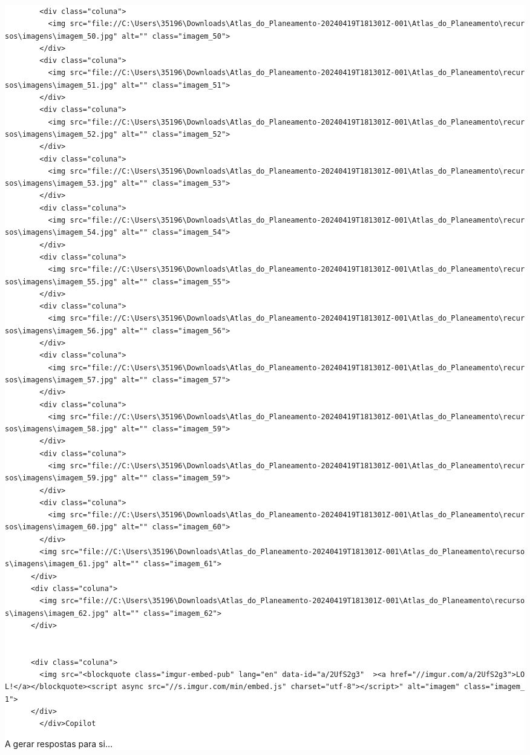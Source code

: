             <div class="coluna">
              <img src="file://C:\Users\35196\Downloads\Atlas_do_Planeamento-20240419T181301Z-001\Atlas_do_Planeamento\recursos\imagens\imagem_50.jpg" alt="" class="imagem_50">
            </div>
            <div class="coluna">
              <img src="file://C:\Users\35196\Downloads\Atlas_do_Planeamento-20240419T181301Z-001\Atlas_do_Planeamento\recursos\imagens\imagem_51.jpg" alt="" class="imagem_51">
            </div>
            <div class="coluna">
              <img src="file://C:\Users\35196\Downloads\Atlas_do_Planeamento-20240419T181301Z-001\Atlas_do_Planeamento\recursos\imagens\imagem_52.jpg" alt="" class="imagem_52">
            </div>
            <div class="coluna">
              <img src="file://C:\Users\35196\Downloads\Atlas_do_Planeamento-20240419T181301Z-001\Atlas_do_Planeamento\recursos\imagens\imagem_53.jpg" alt="" class="imagem_53">
            </div>
            <div class="coluna">
              <img src="file://C:\Users\35196\Downloads\Atlas_do_Planeamento-20240419T181301Z-001\Atlas_do_Planeamento\recursos\imagens\imagem_54.jpg" alt="" class="imagem_54">
            </div>
            <div class="coluna">
              <img src="file://C:\Users\35196\Downloads\Atlas_do_Planeamento-20240419T181301Z-001\Atlas_do_Planeamento\recursos\imagens\imagem_55.jpg" alt="" class="imagem_55">
            </div>
            <div class="coluna">
              <img src="file://C:\Users\35196\Downloads\Atlas_do_Planeamento-20240419T181301Z-001\Atlas_do_Planeamento\recursos\imagens\imagem_56.jpg" alt="" class="imagem_56">
            </div>
            <div class="coluna">
              <img src="file://C:\Users\35196\Downloads\Atlas_do_Planeamento-20240419T181301Z-001\Atlas_do_Planeamento\recursos\imagens\imagem_57.jpg" alt="" class="imagem_57">
            </div>
            <div class="coluna">
              <img src="file://C:\Users\35196\Downloads\Atlas_do_Planeamento-20240419T181301Z-001\Atlas_do_Planeamento\recursos\imagens\imagem_58.jpg" alt="" class="imagem_59">
            </div>
            <div class="coluna">
              <img src="file://C:\Users\35196\Downloads\Atlas_do_Planeamento-20240419T181301Z-001\Atlas_do_Planeamento\recursos\imagens\imagem_59.jpg" alt="" class="imagem_59">
            </div>
            <div class="coluna">
              <img src="file://C:\Users\35196\Downloads\Atlas_do_Planeamento-20240419T181301Z-001\Atlas_do_Planeamento\recursos\imagens\imagem_60.jpg" alt="" class="imagem_60">
            </div>
            <img src="file://C:\Users\35196\Downloads\Atlas_do_Planeamento-20240419T181301Z-001\Atlas_do_Planeamento\recursos\imagens\imagem_61.jpg" alt="" class="imagem_61">
          </div>
          <div class="coluna">
            <img src="file://C:\Users\35196\Downloads\Atlas_do_Planeamento-20240419T181301Z-001\Atlas_do_Planeamento\recursos\imagens\imagem_62.jpg" alt="" class="imagem_62">
          </div>


          <div class="coluna">
            <img src="<blockquote class="imgur-embed-pub" lang="en" data-id="a/2UfS2g3"  ><a href="//imgur.com/a/2UfS2g3">LOL!</a></blockquote><script async src="//s.imgur.com/min/embed.js" charset="utf-8"></script>" alt="imagem" class="imagem_1">
          </div>
            </div>Copilot
A gerar respostas para si…
